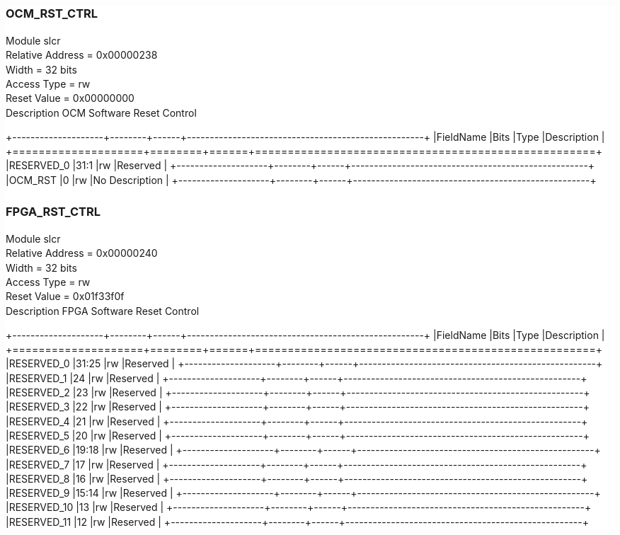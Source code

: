 ### OCM_RST_CTRL  

Module slcr  
Relative Address = 0x00000238  
Width = 32 bits  
Access Type = rw  
Reset Value = 0x00000000  
Description OCM Software Reset Control  

+--------------------+--------+------+----------------------------------------------------+
|FieldName           |Bits    |Type  |Description                                         |
+====================+========+======+====================================================+
|RESERVED_0          |31:1    |rw    |Reserved                                            |
+--------------------+--------+------+----------------------------------------------------+
|OCM_RST             |0       |rw    |No Description                                      |
+--------------------+--------+------+----------------------------------------------------+

### FPGA_RST_CTRL  

Module slcr  
Relative Address = 0x00000240  
Width = 32 bits  
Access Type = rw  
Reset Value = 0x01f33f0f  
Description FPGA Software Reset Control  

+--------------------+--------+------+----------------------------------------------------+
|FieldName           |Bits    |Type  |Description                                         |
+====================+========+======+====================================================+
|RESERVED_0          |31:25   |rw    |Reserved                                            |
+--------------------+--------+------+----------------------------------------------------+
|RESERVED_1          |24      |rw    |Reserved                                            |
+--------------------+--------+------+----------------------------------------------------+
|RESERVED_2          |23      |rw    |Reserved                                            |
+--------------------+--------+------+----------------------------------------------------+
|RESERVED_3          |22      |rw    |Reserved                                            |
+--------------------+--------+------+----------------------------------------------------+
|RESERVED_4          |21      |rw    |Reserved                                            |
+--------------------+--------+------+----------------------------------------------------+
|RESERVED_5          |20      |rw    |Reserved                                            |
+--------------------+--------+------+----------------------------------------------------+
|RESERVED_6          |19:18   |rw    |Reserved                                            |
+--------------------+--------+------+----------------------------------------------------+
|RESERVED_7          |17      |rw    |Reserved                                            |
+--------------------+--------+------+----------------------------------------------------+
|RESERVED_8          |16      |rw    |Reserved                                            |
+--------------------+--------+------+----------------------------------------------------+
|RESERVED_9          |15:14   |rw    |Reserved                                            |
+--------------------+--------+------+----------------------------------------------------+
|RESERVED_10         |13      |rw    |Reserved                                            |
+--------------------+--------+------+----------------------------------------------------+
|RESERVED_11         |12      |rw    |Reserved                                            |
+--------------------+--------+------+----------------------------------------------------+